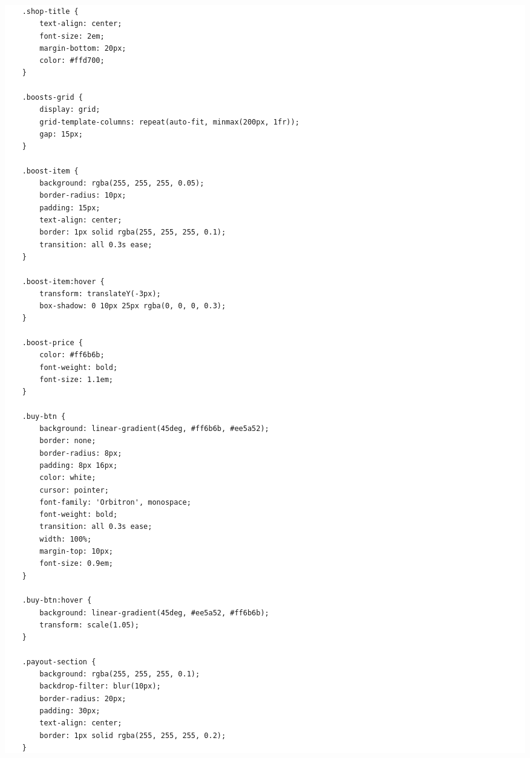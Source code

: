         .shop-title {
            text-align: center;
            font-size: 2em;
            margin-bottom: 20px;
            color: #ffd700;
        }
        
        .boosts-grid {
            display: grid;
            grid-template-columns: repeat(auto-fit, minmax(200px, 1fr));
            gap: 15px;
        }
        
        .boost-item {
            background: rgba(255, 255, 255, 0.05);
            border-radius: 10px;
            padding: 15px;
            text-align: center;
            border: 1px solid rgba(255, 255, 255, 0.1);
            transition: all 0.3s ease;
        }
        
        .boost-item:hover {
            transform: translateY(-3px);
            box-shadow: 0 10px 25px rgba(0, 0, 0, 0.3);
        }
        
        .boost-price {
            color: #ff6b6b;
            font-weight: bold;
            font-size: 1.1em;
        }
        
        .buy-btn {
            background: linear-gradient(45deg, #ff6b6b, #ee5a52);
            border: none;
            border-radius: 8px;
            padding: 8px 16px;
            color: white;
            cursor: pointer;
            font-family: 'Orbitron', monospace;
            font-weight: bold;
            transition: all 0.3s ease;
            width: 100%;
            margin-top: 10px;
            font-size: 0.9em;
        }
        
        .buy-btn:hover {
            background: linear-gradient(45deg, #ee5a52, #ff6b6b);
            transform: scale(1.05);
        }
        
        .payout-section {
            background: rgba(255, 255, 255, 0.1);
            backdrop-filter: blur(10px);
            border-radius: 20px;
            padding: 30px;
            text-align: center;
            border: 1px solid rgba(255, 255, 255, 0.2);
        }
        